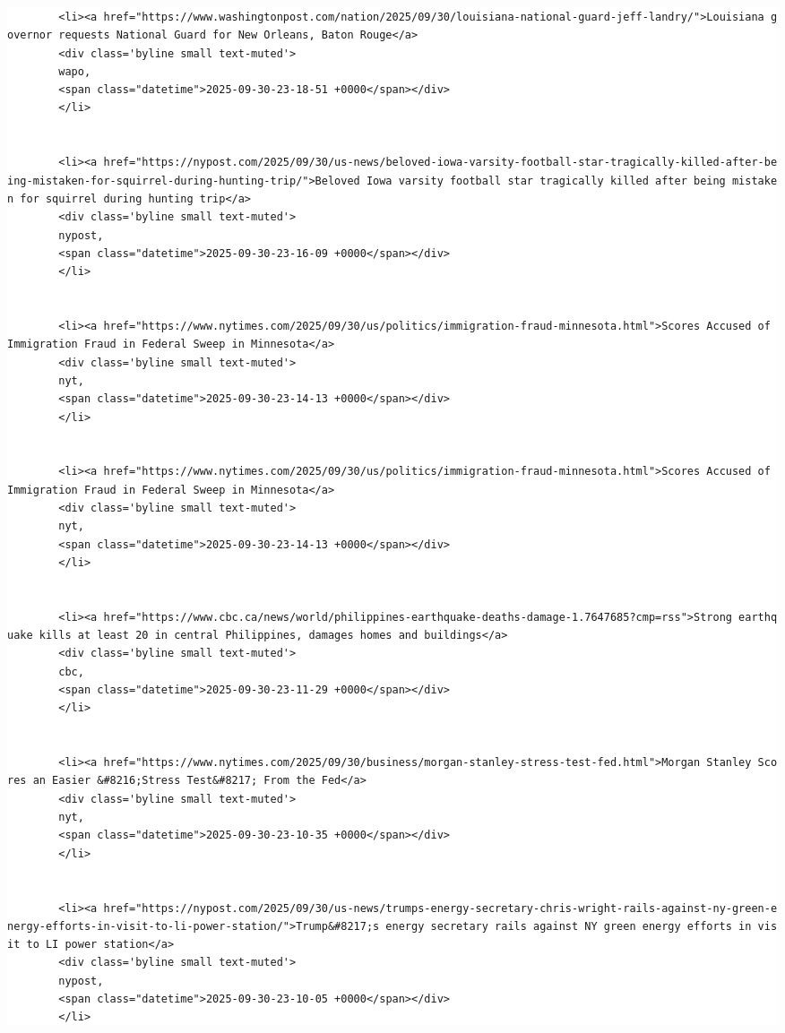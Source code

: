 
            <li><a href="https://www.washingtonpost.com/nation/2025/09/30/louisiana-national-guard-jeff-landry/">Louisiana governor requests National Guard for New Orleans, Baton Rouge</a>
            <div class='byline small text-muted'>
            wapo, 
            <span class="datetime">2025-09-30-23-18-51 +0000</span></div>
            </li>
        

            <li><a href="https://nypost.com/2025/09/30/us-news/beloved-iowa-varsity-football-star-tragically-killed-after-being-mistaken-for-squirrel-during-hunting-trip/">Beloved Iowa varsity football star tragically killed after being mistaken for squirrel during hunting trip</a>
            <div class='byline small text-muted'>
            nypost, 
            <span class="datetime">2025-09-30-23-16-09 +0000</span></div>
            </li>
        

            <li><a href="https://www.nytimes.com/2025/09/30/us/politics/immigration-fraud-minnesota.html">Scores Accused of Immigration Fraud in Federal Sweep in Minnesota</a>
            <div class='byline small text-muted'>
            nyt, 
            <span class="datetime">2025-09-30-23-14-13 +0000</span></div>
            </li>
        

            <li><a href="https://www.nytimes.com/2025/09/30/us/politics/immigration-fraud-minnesota.html">Scores Accused of Immigration Fraud in Federal Sweep in Minnesota</a>
            <div class='byline small text-muted'>
            nyt, 
            <span class="datetime">2025-09-30-23-14-13 +0000</span></div>
            </li>
        

            <li><a href="https://www.cbc.ca/news/world/philippines-earthquake-deaths-damage-1.7647685?cmp=rss">Strong earthquake kills at least 20 in central Philippines, damages homes and buildings</a>
            <div class='byline small text-muted'>
            cbc, 
            <span class="datetime">2025-09-30-23-11-29 +0000</span></div>
            </li>
        

            <li><a href="https://www.nytimes.com/2025/09/30/business/morgan-stanley-stress-test-fed.html">Morgan Stanley Scores an Easier &#8216;Stress Test&#8217; From the Fed</a>
            <div class='byline small text-muted'>
            nyt, 
            <span class="datetime">2025-09-30-23-10-35 +0000</span></div>
            </li>
        

            <li><a href="https://nypost.com/2025/09/30/us-news/trumps-energy-secretary-chris-wright-rails-against-ny-green-energy-efforts-in-visit-to-li-power-station/">Trump&#8217;s energy secretary rails against NY green energy efforts in visit to LI power station</a>
            <div class='byline small text-muted'>
            nypost, 
            <span class="datetime">2025-09-30-23-10-05 +0000</span></div>
            </li>
        